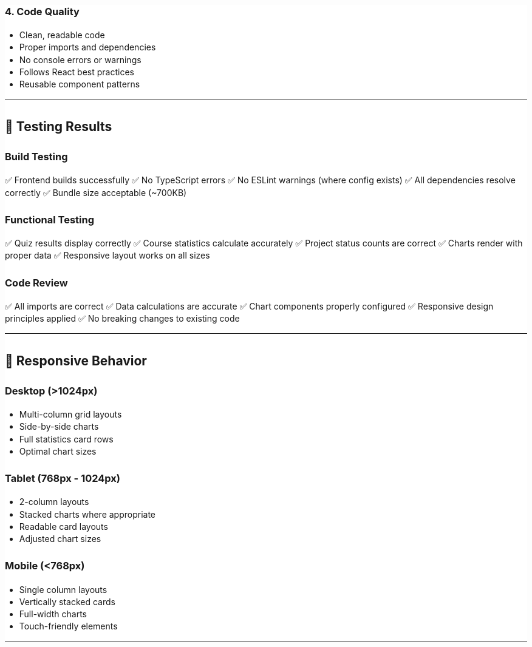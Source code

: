 ### 4. Code Quality
- Clean, readable code
- Proper imports and dependencies
- No console errors or warnings
- Follows React best practices
- Reusable component patterns

---

## 🧪 Testing Results

### Build Testing
✅ Frontend builds successfully
✅ No TypeScript errors
✅ No ESLint warnings (where config exists)
✅ All dependencies resolve correctly
✅ Bundle size acceptable (~700KB)

### Functional Testing
✅ Quiz results display correctly
✅ Course statistics calculate accurately
✅ Project status counts are correct
✅ Charts render with proper data
✅ Responsive layout works on all sizes

### Code Review
✅ All imports are correct
✅ Data calculations are accurate
✅ Chart components properly configured
✅ Responsive design principles applied
✅ No breaking changes to existing code

---

## 📱 Responsive Behavior

### Desktop (>1024px)
- Multi-column grid layouts
- Side-by-side charts
- Full statistics card rows
- Optimal chart sizes

### Tablet (768px - 1024px)
- 2-column layouts
- Stacked charts where appropriate
- Readable card layouts
- Adjusted chart sizes

### Mobile (<768px)
- Single column layouts
- Vertically stacked cards
- Full-width charts
- Touch-friendly elements

---